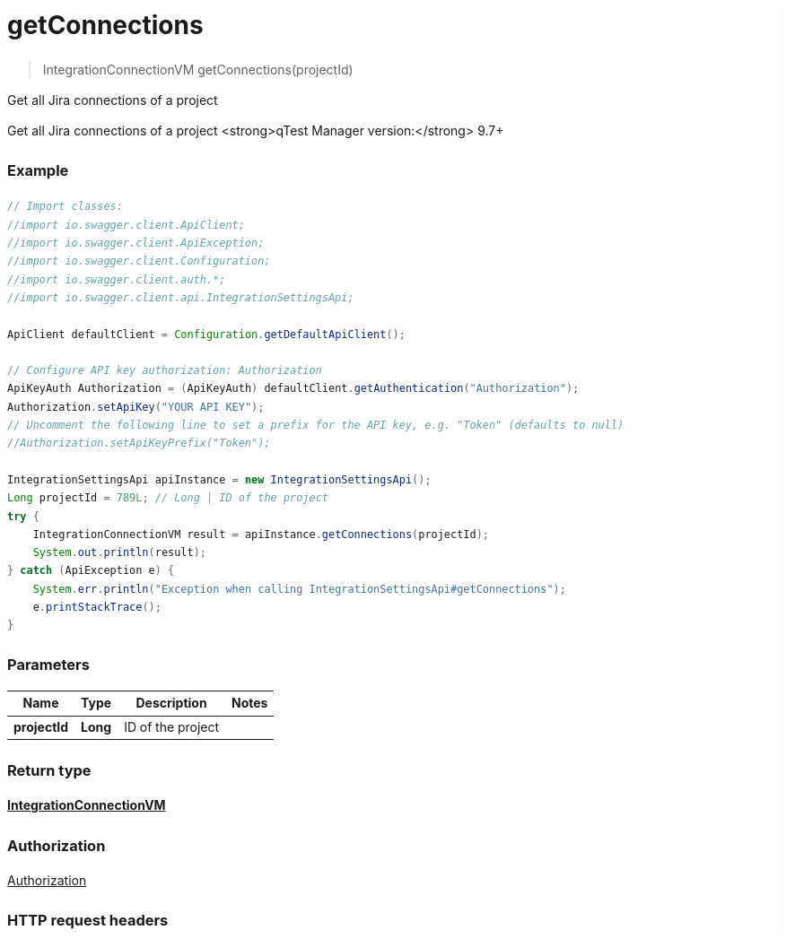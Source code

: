 <a name="getConnections"></a>
# **getConnections**
> IntegrationConnectionVM getConnections(projectId)

Get all Jira connections of a project

Get all Jira connections of a project  &lt;strong&gt;qTest Manager version:&lt;/strong&gt; 9.7+

### Example
```java
// Import classes:
//import io.swagger.client.ApiClient;
//import io.swagger.client.ApiException;
//import io.swagger.client.Configuration;
//import io.swagger.client.auth.*;
//import io.swagger.client.api.IntegrationSettingsApi;

ApiClient defaultClient = Configuration.getDefaultApiClient();

// Configure API key authorization: Authorization
ApiKeyAuth Authorization = (ApiKeyAuth) defaultClient.getAuthentication("Authorization");
Authorization.setApiKey("YOUR API KEY");
// Uncomment the following line to set a prefix for the API key, e.g. "Token" (defaults to null)
//Authorization.setApiKeyPrefix("Token");

IntegrationSettingsApi apiInstance = new IntegrationSettingsApi();
Long projectId = 789L; // Long | ID of the project
try {
    IntegrationConnectionVM result = apiInstance.getConnections(projectId);
    System.out.println(result);
} catch (ApiException e) {
    System.err.println("Exception when calling IntegrationSettingsApi#getConnections");
    e.printStackTrace();
}
```

### Parameters

Name | Type | Description  | Notes
------------- | ------------- | ------------- | -------------
 **projectId** | **Long**| ID of the project |

### Return type

[**IntegrationConnectionVM**](IntegrationConnectionVM.md)

### Authorization

[Authorization](../README.md#Authorization)

### HTTP request headers
